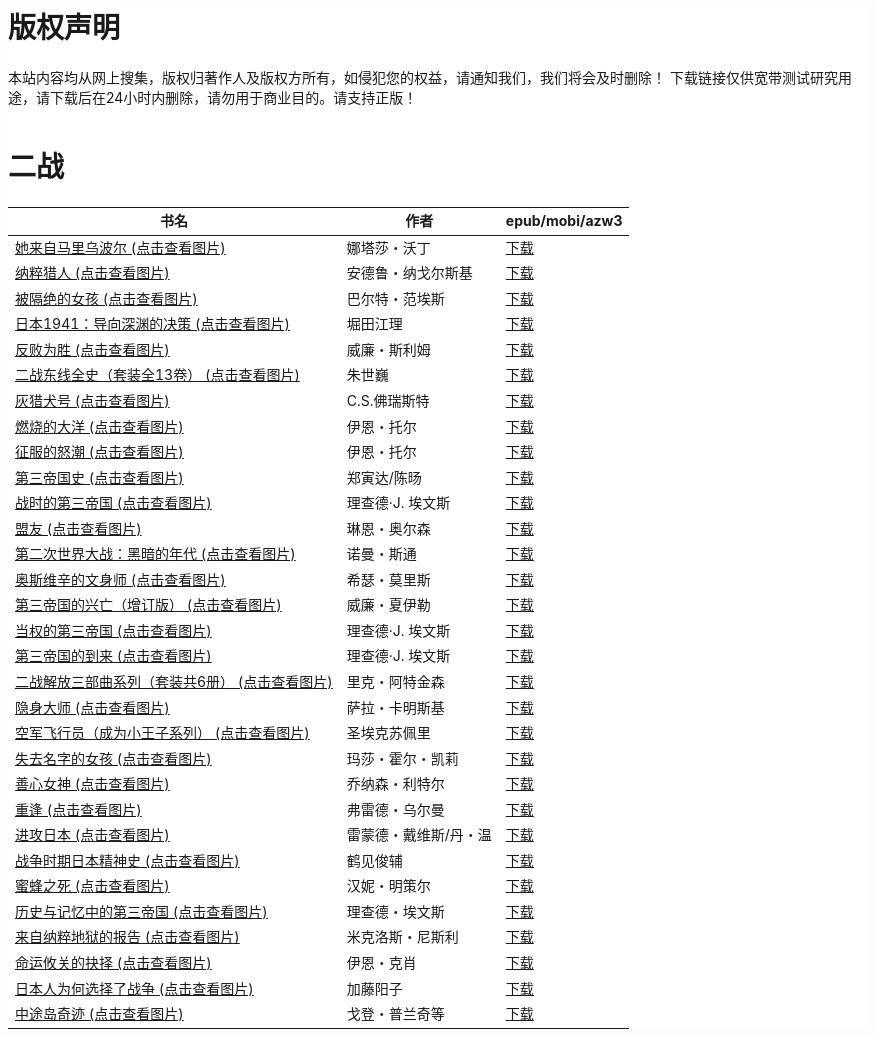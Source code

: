 # 版权声明

本站内容均从网上搜集，版权归著作人及版权方所有，如侵犯您的权益，请通知我们，我们将会及时删除！ 下载链接仅供宽带测试研究用途，请下载后在24小时内删除，请勿用于商业目的。请支持正版！

# 二战

| 书名 | 作者 | epub/mobi/azw3 |
| --- | --- | --- |
| [她来自马里乌波尔 (点击查看图片)](https://www.dushupai.com/attachment/2024/06/12/9274ebc62306b038.jpg) | 娜塔莎・沃丁 | [下载](https://url89.ctfile.com/f/31084289-1375493182-6af357?p=8866) |
| [纳粹猎人 (点击查看图片)](https://www.dushupai.com/attachment/2024/06/12/02c1cb13ef18a888.jpg) | 安德鲁・纳戈尔斯基 | [下载](https://url89.ctfile.com/f/31084289-1375499107-ffa76f?p=8866) |
| [被隔绝的女孩 (点击查看图片)](https://www.dushupai.com/attachment/2024/06/12/b959f51743b1e578.jpg) | 巴尔特・范埃斯 | [下载](https://url89.ctfile.com/f/31084289-1375501051-01d0ce?p=8866) |
| [日本1941：导向深渊的决策 (点击查看图片)](https://www.dushupai.com/attachment/2024/06/12/50eee78c5ac2be81.jpg) | 堀田江理 | [下载](https://url89.ctfile.com/f/31084289-1375502557-d83fcc?p=8866) |
| [反败为胜 (点击查看图片)](https://www.dushupai.com/attachment/2024/06/11/57534bbd0389e053.jpg) | 威廉・斯利姆 | [下载](https://url89.ctfile.com/f/31084289-1375510168-994493?p=8866) |
| [二战东线全史（套装全13卷） (点击查看图片)](https://www.dushupai.com/attachment/2024/06/11/f4075c7764f56d58.jpg) | 朱世巍 | [下载](https://url89.ctfile.com/f/31084289-1375513234-e38f4b?p=8866) |
| [灰猎犬号 (点击查看图片)](https://www.dushupai.com/attachment/2024/06/10/57b5073ac0ca13ad.jpg) | C.S.佛瑞斯特 | [下载](https://url89.ctfile.com/f/31084289-1357003174-b32007?p=8866) |
| [燃烧的大洋 (点击查看图片)](https://www.dushupai.com/attachment/2024/06/10/237759583caef936.jpg) | 伊恩・托尔 | [下载](https://url89.ctfile.com/f/31084289-1357000363-43c63c?p=8866) |
| [征服的怒潮 (点击查看图片)](https://www.dushupai.com/attachment/2024/06/10/34c30e6ee9af60af.jpg) | 伊恩・托尔 | [下载](https://url89.ctfile.com/f/31084289-1357000099-60af65?p=8866) |
| [第三帝国史 (点击查看图片)](https://www.dushupai.com/attachment/2024/06/10/5aadf3b5779a682c.jpg) | 郑寅达/陈旸 | [下载](https://url89.ctfile.com/f/31084289-1356999508-e210d5?p=8866) |
| [战时的第三帝国 (点击查看图片)](https://www.dushupai.com/attachment/2024/06/10/b795ece84f83dc85.jpg) | 理查德·J. 埃文斯 | [下载](https://url89.ctfile.com/f/31084289-1356998593-2b2916?p=8866) |
| [盟友 (点击查看图片)](https://www.dushupai.com/attachment/2024/06/10/e4edfe5292730810.jpg) | 琳恩・奥尔森 | [下载](https://url89.ctfile.com/f/31084289-1356996922-07437e?p=8866) |
| [第二次世界大战：黑暗的年代 (点击查看图片)](https://www.dushupai.com/attachment/2024/06/10/23b494574f32c22e.jpg) | 诺曼・斯通 | [下载](https://url89.ctfile.com/f/31084289-1356995848-9bb1c2?p=8866) |
| [奥斯维辛的文身师 (点击查看图片)](https://www.dushupai.com/attachment/2024/06/09/101ea18349bbd797.jpg) | 希瑟・莫里斯 | [下载](https://url89.ctfile.com/f/31084289-1356991558-daf390?p=8866) |
| [第三帝国的兴亡（增订版） (点击查看图片)](https://www.dushupai.com/attachment/2024/06/09/ed87c49d07b5741b.jpg) | 威廉・夏伊勒 | [下载](https://url89.ctfile.com/f/31084289-1356990853-50ab4e?p=8866) |
| [当权的第三帝国 (点击查看图片)](https://www.dushupai.com/attachment/2024/06/09/1fe3ccf5db4b44f7.jpg) | 理查德·J. 埃文斯 | [下载](https://url89.ctfile.com/f/31084289-1356989863-6ab962?p=8866) |
| [第三帝国的到来 (点击查看图片)](https://www.dushupai.com/attachment/2024/06/09/4efa4815540418aa.jpg) | 理查德·J. 埃文斯 | [下载](https://url89.ctfile.com/f/31084289-1356988966-06bb14?p=8866) |
| [二战解放三部曲系列（套装共6册） (点击查看图片)](https://www.dushupai.com/attachment/2024/06/09/d439c47e6bc1f91c.jpg) | 里克・阿特金森 | [下载](https://url89.ctfile.com/f/31084289-1356986572-e0e277?p=8866) |
| [隐身大师 (点击查看图片)](https://www.dushupai.com/attachment/2024/06/09/7c4f33205be48506.jpg) | 萨拉・卡明斯基 | [下载](https://url89.ctfile.com/f/31084289-1356986074-a696da?p=8866) |
| [空军飞行员（成为小王子系列） (点击查看图片)](https://www.dushupai.com/attachment/2024/06/09/4fe3cd2728298ee7.jpg) | 圣埃克苏佩里 | [下载](https://url89.ctfile.com/f/31084289-1356985102-995977?p=8866) |
| [失去名字的女孩 (点击查看图片)](https://www.dushupai.com/attachment/2024/06/09/51b5f8dc8e11ebfd.jpg) | 玛莎・霍尔・凯莉 | [下载](https://url89.ctfile.com/f/31084289-1356984901-789579?p=8866) |
| [善心女神 (点击查看图片)](https://www.dushupai.com/attachment/2024/06/09/7390e8f824d1fadc.jpg) | 乔纳森・利特尔 | [下载](https://url89.ctfile.com/f/31084289-1356984781-170459?p=8866) |
| [重逢 (点击查看图片)](https://www.dushupai.com/attachment/2024/06/08/83baca477684b879.jpg) | 弗雷德・乌尔曼 | [下载](https://url89.ctfile.com/f/31084289-1357053028-b8a395?p=8866) |
| [进攻日本 (点击查看图片)](https://www.dushupai.com/attachment/2024/06/08/520670e2c75d3e1a.jpg) | 雷蒙德・戴维斯/丹・温 | [下载](https://url89.ctfile.com/f/31084289-1357051780-7e58b0?p=8866) |
| [战争时期日本精神史 (点击查看图片)](https://www.dushupai.com/attachment/2024/06/08/26e3e1343fa54a84.jpg) | 鹤见俊辅 | [下载](https://url89.ctfile.com/f/31084289-1357049854-91db68?p=8866) |
| [蜜蜂之死 (点击查看图片)](https://www.dushupai.com/attachment/2024/06/08/c9c8b059277a4453.jpg) | 汉妮・明策尔 | [下载](https://url89.ctfile.com/f/31084289-1357049110-d71ee3?p=8866) |
| [历史与记忆中的第三帝国 (点击查看图片)](https://www.dushupai.com/attachment/2024/06/08/1378a7d6be9e105a.jpg) | 理查德・埃文斯 | [下载](https://url89.ctfile.com/f/31084289-1357044445-0e7ec0?p=8866) |
| [来自纳粹地狱的报告 (点击查看图片)](https://www.dushupai.com/attachment/2024/06/07/118d2db0960815b6.jpg) | 米克洛斯・尼斯利 | [下载](https://url89.ctfile.com/f/31084289-1357044349-a57c53?p=8866) |
| [命运攸关的抉择 (点击查看图片)](https://www.dushupai.com/attachment/2024/06/07/f1c446501d45b955.jpg) | 伊恩・克肖 | [下载](https://url89.ctfile.com/f/31084289-1357044322-9c26d4?p=8866) |
| [日本人为何选择了战争 (点击查看图片)](https://www.dushupai.com/attachment/2024/06/07/21a12519b365b0c3.jpg) | 加藤阳子 | [下载](https://url89.ctfile.com/f/31084289-1357043608-500337?p=8866) |
| [中途岛奇迹 (点击查看图片)](https://www.dushupai.com/attachment/2024/06/07/4c157065b93c6e35.jpg) | 戈登・普兰奇等 | [下载](https://url89.ctfile.com/f/31084289-1357043398-ec3e78?p=8866) |